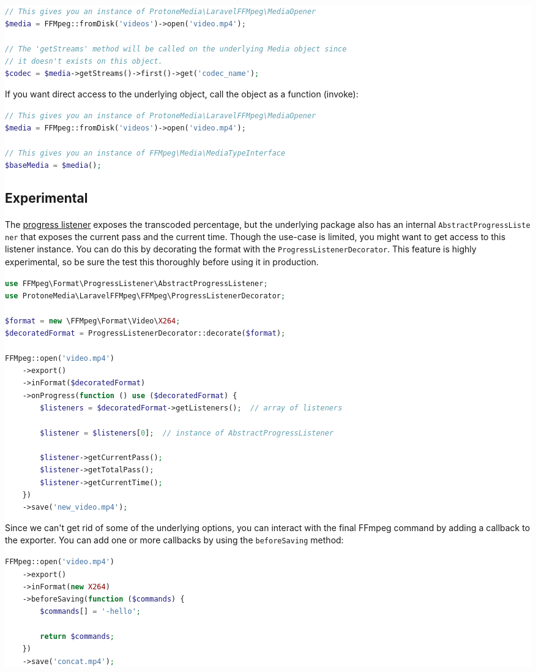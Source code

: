 ```php
// This gives you an instance of ProtoneMedia\LaravelFFMpeg\MediaOpener
$media = FFMpeg::fromDisk('videos')->open('video.mp4');

// The 'getStreams' method will be called on the underlying Media object since
// it doesn't exists on this object.
$codec = $media->getStreams()->first()->get('codec_name');
```

If you want direct access to the underlying object, call the object as a function (invoke):

```php
// This gives you an instance of ProtoneMedia\LaravelFFMpeg\MediaOpener
$media = FFMpeg::fromDisk('videos')->open('video.mp4');

// This gives you an instance of FFMpeg\Media\MediaTypeInterface
$baseMedia = $media();
```

## Experimental

The [progress listener](#progress-monitoring) exposes the transcoded percentage, but the underlying package also has an internal `AbstractProgressListener` that exposes the current pass and the current time. Though the use-case is limited, you might want to get access to this listener instance. You can do this by decorating the format with the `ProgressListenerDecorator`. This feature is highly experimental, so be sure the test this thoroughly before using it in production.

```php
use FFMpeg\Format\ProgressListener\AbstractProgressListener;
use ProtoneMedia\LaravelFFMpeg\FFMpeg\ProgressListenerDecorator;

$format = new \FFMpeg\Format\Video\X264;
$decoratedFormat = ProgressListenerDecorator::decorate($format);

FFMpeg::open('video.mp4')
    ->export()
    ->inFormat($decoratedFormat)
    ->onProgress(function () use ($decoratedFormat) {
        $listeners = $decoratedFormat->getListeners();  // array of listeners

        $listener = $listeners[0];  // instance of AbstractProgressListener

        $listener->getCurrentPass();
        $listener->getTotalPass();
        $listener->getCurrentTime();
    })
    ->save('new_video.mp4');
```

Since we can't get rid of some of the underlying options, you can interact with the final FFmpeg command by adding a callback to the exporter. You can add one or more callbacks by using the `beforeSaving` method:

```php
FFMpeg::open('video.mp4')
    ->export()
    ->inFormat(new X264)
    ->beforeSaving(function ($commands) {
        $commands[] = '-hello';

        return $commands;
    })
    ->save('concat.mp4');
```
